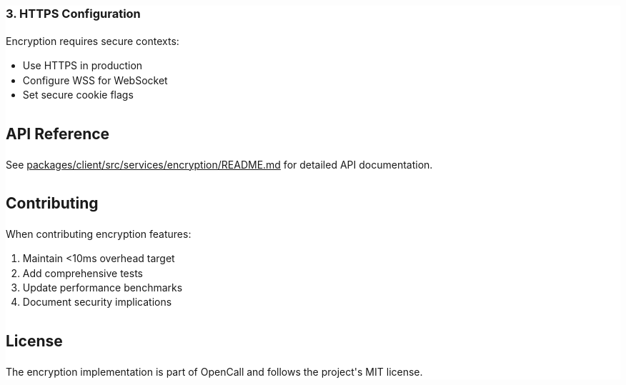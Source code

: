 ### 3. HTTPS Configuration

Encryption requires secure contexts:
- Use HTTPS in production
- Configure WSS for WebSocket
- Set secure cookie flags

## API Reference

See [packages/client/src/services/encryption/README.md](./packages/client/src/services/encryption/README.md) for detailed API documentation.

## Contributing

When contributing encryption features:
1. Maintain <10ms overhead target
2. Add comprehensive tests
3. Update performance benchmarks
4. Document security implications

## License

The encryption implementation is part of OpenCall and follows the project's MIT license.